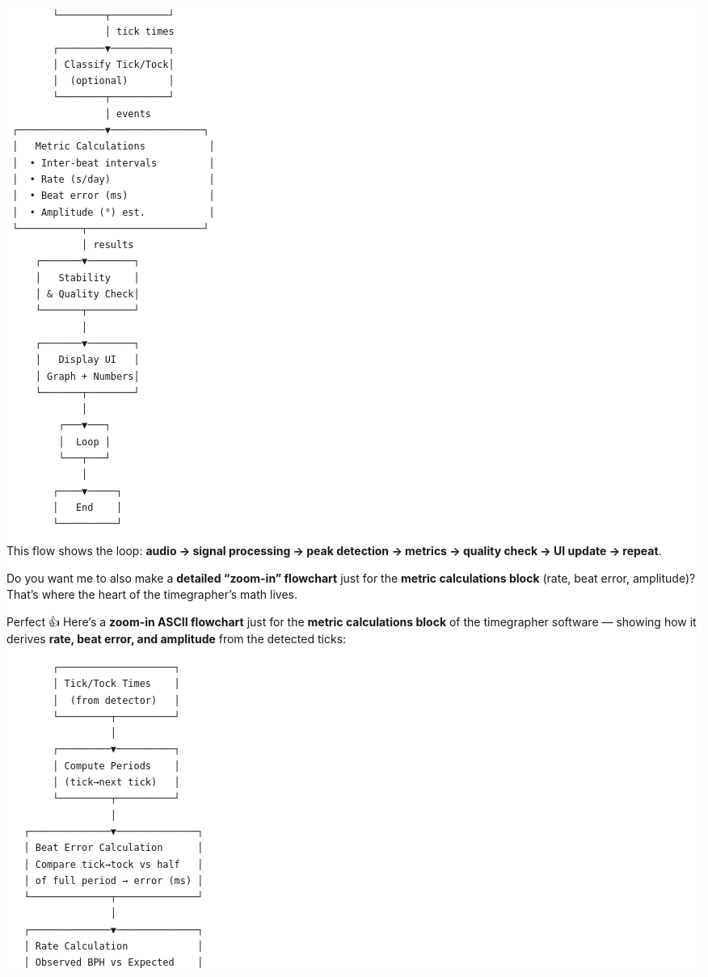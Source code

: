 ```
        └────────┬──────────┘
                 │ tick times
        ┌────────▼──────────┐
        │ Classify Tick/Tock│
        │  (optional)       │
        └────────┬──────────┘
                 │ events
 ┌───────────────▼────────────────┐
 │   Metric Calculations           │
 │  • Inter-beat intervals         │
 │  • Rate (s/day)                 │
 │  • Beat error (ms)              │
 │  • Amplitude (°) est.           │
 └───────────┬────────────────────┘
             │ results
     ┌───────▼────────┐
     │   Stability    │
     │ & Quality Check│
     └───────┬────────┘
             │
     ┌───────▼────────┐
     │   Display UI   │
     │ Graph + Numbers│
     └───────┬────────┘
             │
         ┌───▼───┐
         │  Loop │
         └───┬───┘
             │
        ┌────▼─────┐
        │   End    │
        └──────────┘
```

This flow shows the loop: **audio → signal processing → peak detection → metrics → quality check → UI update → repeat**.

Do you want me to also make a **detailed “zoom-in” flowchart** just for the **metric calculations block** (rate, beat error, amplitude)? That’s where the heart of the timegrapher’s math lives.


Perfect 👍 Here’s a **zoom-in ASCII flowchart** just for the **metric calculations block** of the timegrapher software — showing how it derives **rate, beat error, and amplitude** from the detected ticks:

```
        ┌────────────────────┐
        │ Tick/Tock Times    │
        │  (from detector)   │
        └─────────┬──────────┘
                  │
        ┌─────────▼──────────┐
        │ Compute Periods    │
        │ (tick→next tick)   │
        └─────────┬──────────┘
                  │
   ┌──────────────▼──────────────┐
   │ Beat Error Calculation      │
   │ Compare tick→tock vs half   │
   │ of full period → error (ms) │
   └──────────────┬──────────────┘
                  │
   ┌──────────────▼──────────────┐
   │ Rate Calculation            │
   │ Observed BPH vs Expected    │
```
